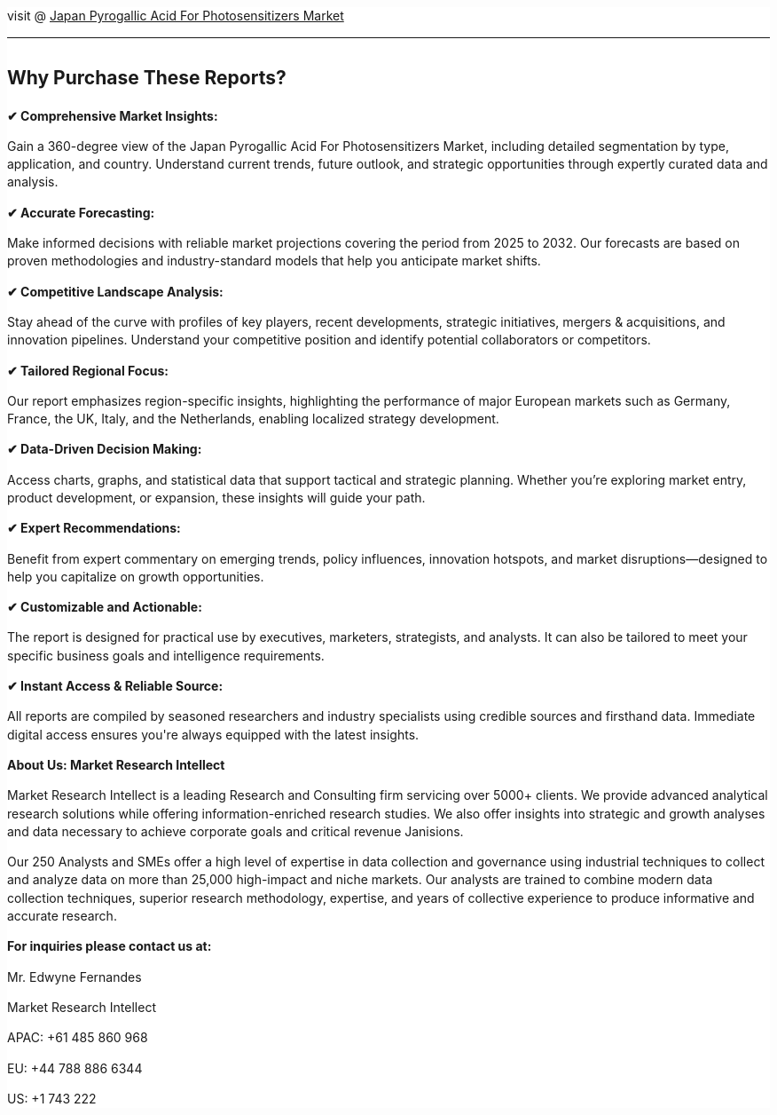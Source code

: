 visit&nbsp;@</strong>&nbsp;</span><span class="font-[700]"><a href="https://www.marketresearchintellect.com/product/global-pyrogallic-acid-for-photosensitizers-market/?utm_source=Linkedin&utm_medium=841" target="_blank" data-tracking-control-name="article-ssr-frontend-pulse_little-text-block" data-tracking-will-navigate="" data-test-link="">Japan Pyrogallic Acid For Photosensitizers Market</a></span></p></blockquote><hr /><h2>Why Purchase These Reports?</h2><p><strong>✔ Comprehensive Market Insights:</strong></p><p>Gain a 360-degree view of the Japan Pyrogallic Acid For Photosensitizers Market, including detailed segmentation by type, application, and country. Understand current trends, future outlook, and strategic opportunities through expertly curated data and analysis.</p><p><strong>✔ Accurate Forecasting:</strong></p><p>Make informed decisions with reliable market projections covering the period from 2025 to 2032. Our forecasts are based on proven methodologies and industry-standard models that help you anticipate market shifts.</p><p><strong>✔ Competitive Landscape Analysis:</strong></p><p>Stay ahead of the curve with profiles of key players, recent developments, strategic initiatives, mergers &amp; acquisitions, and innovation pipelines. Understand your competitive position and identify potential collaborators or competitors.</p><p><strong>✔ Tailored Regional Focus:</strong></p><p>Our report emphasizes region-specific insights, highlighting the performance of major European markets such as Germany, France, the UK, Italy, and the Netherlands, enabling localized strategy development.</p><p><strong>✔ Data-Driven Decision Making:</strong></p><p>Access charts, graphs, and statistical data that support tactical and strategic planning. Whether you&rsquo;re exploring market entry, product development, or expansion, these insights will guide your path.</p><p><strong>✔ Expert Recommendations:</strong></p><p>Benefit from expert commentary on emerging trends, policy influences, innovation hotspots, and market disruptions&mdash;designed to help you capitalize on growth opportunities.</p><p><strong>✔ Customizable and Actionable:</strong></p><p>The report is designed for practical use by executives, marketers, strategists, and analysts. It can also be tailored to meet your specific business goals and intelligence requirements.</p><p><strong>✔ Instant Access &amp; Reliable Source:</strong></p><p>All reports are compiled by seasoned researchers and industry specialists using credible sources and firsthand data. Immediate digital access ensures you're always equipped with the latest insights.</p><p><strong><span class="font-[700]">About Us: Market Research Intellect</span></strong></p><p><span class="">Market Research Intellect is a leading Research and Consulting firm servicing over 5000+ clients. We provide advanced analytical research solutions while offering information-enriched research studies.&nbsp;</span>We also offer insights into strategic and growth analyses and data necessary to achieve corporate goals and critical revenue Janisions.</p><p><span class="">Our 250 Analysts and SMEs offer a high level of expertise in data collection and governance using industrial techniques to collect and analyze data on more than 25,000 high-impact and niche markets. Our analysts are trained to combine modern data collection techniques, superior research methodology, expertise, and years of collective experience to produce informative and accurate research.</span></p><p><strong>For inquiries please contact us at:</strong></p><p>Mr. Edwyne Fernandes</p><p>Market Research Intellect</p><p>APAC: +61 485 860 968</p><p>EU: +44 788 886 6344</p><p>US: +1 743 222
